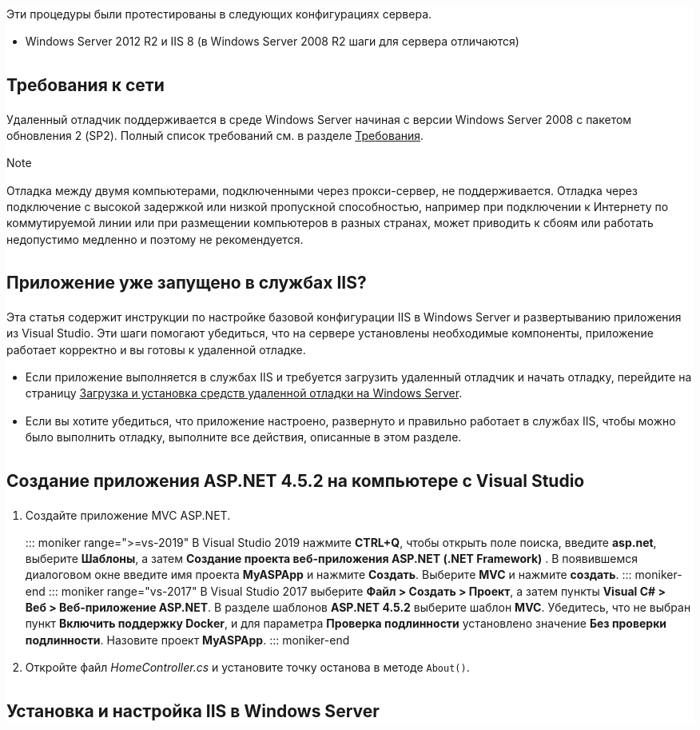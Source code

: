 Эти процедуры были протестированы в следующих конфигурациях сервера.
* Windows Server 2012 R2 и IIS 8 (в Windows Server 2008 R2 шаги для сервера отличаются)

## <a name="network-requirements"></a>Требования к сети

Удаленный отладчик поддерживается в среде Windows Server начиная с версии Windows Server 2008 с пакетом обновления 2 (SP2). Полный список требований см. в разделе [Требования](../debugger/remote-debugging.md#requirements_msvsmon).

> [!NOTE]
> Отладка между двумя компьютерами, подключенными через прокси-сервер, не поддерживается. Отладка через подключение с высокой задержкой или низкой пропускной способностью, например при подключении к Интернету по коммутируемой линии или при размещении компьютеров в разных странах, может приводить к сбоям или работать недопустимо медленно и поэтому не рекомендуется.

## <a name="app-already-running-in-iis"></a>Приложение уже запущено в службах IIS?

Эта статья содержит инструкции по настройке базовой конфигурации IIS в Windows Server и развертыванию приложения из Visual Studio. Эти шаги помогают убедиться, что на сервере установлены необходимые компоненты, приложение работает корректно и вы готовы к удаленной отладке.

* Если приложение выполняется в службах IIS и требуется загрузить удаленный отладчик и начать отладку, перейдите на страницу [Загрузка и установка средств удаленной отладки на Windows Server](#BKMK_msvsmon).

* Если вы хотите убедиться, что приложение настроено, развернуто и правильно работает в службах IIS, чтобы можно было выполнить отладку, выполните все действия, описанные в этом разделе.

## <a name="create-the-aspnet-452-application-on-the-visual-studio-computer"></a>Создание приложения ASP.NET 4.5.2 на компьютере с Visual Studio

1. Создайте приложение MVC ASP.NET.

    ::: moniker range=">=vs-2019"
    В Visual Studio 2019 нажмите **CTRL+Q**, чтобы открыть поле поиска, введите **asp.net**, выберите **Шаблоны**, а затем **Создание проекта веб-приложения ASP.NET (.NET Framework)** . В появившемся диалоговом окне введите имя проекта **MyASPApp** и нажмите **Создать**. Выберите **MVC** и нажмите **создать**.
    ::: moniker-end
    ::: moniker range="vs-2017"
    В Visual Studio 2017 выберите **Файл > Создать > Проект**, а затем пункты **Visual C# > Веб > Веб-приложение ASP.NET**. В разделе шаблонов **ASP.NET 4.5.2** выберите шаблон **MVC**. Убедитесь, что не выбран пункт **Включить поддержку Docker**, и для параметра **Проверка подлинности** установлено значение **Без проверки подлинности**. Назовите проект **MyASPApp**.
    ::: moniker-end

2. Откройте файл *HomeController.cs* и установите точку останова в методе `About()`.

## <a name="install-and-configure-iis-on-windows-server"></a><a name="bkmk_configureIIS"></a> Установка и настройка IIS в Windows Server
